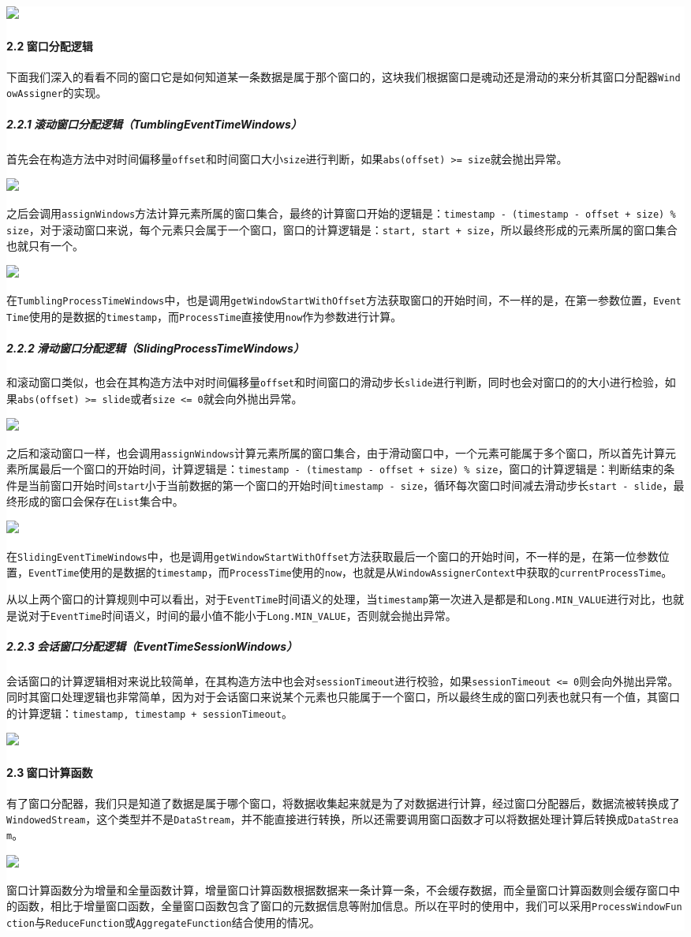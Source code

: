   ![](https://yanko24-note.oss-cn-zhangjiakou.aliyuncs.com/flink/non-windowed.jpg)

#### 2.2 窗口分配逻辑

下面我们深入的看看不同的窗口它是如何知道某一条数据是属于那个窗口的，这块我们根据窗口是魂动还是滑动的来分析其窗口分配器`WindowAssigner`的实现。

##### 2.2.1 滚动窗口分配逻辑（TumblingEventTimeWindows）

首先会在构造方法中对时间偏移量`offset`和时间窗口大小`size`进行判断，如果`abs(offset) >= size`就会抛出异常。

![](https://yanko24-note.oss-cn-zhangjiakou.aliyuncs.com/flink/TumblingEventTimeWindows.jpg)

之后会调用`assignWindows`方法计算元素所属的窗口集合，最终的计算窗口开始的逻辑是：`timestamp - (timestamp - offset + size) % size`，对于滚动窗口来说，每个元素只会属于一个窗口，窗口的计算逻辑是：`start, start + size`，所以最终形成的元素所属的窗口集合也就只有一个。

![](https://yanko24-note.oss-cn-zhangjiakou.aliyuncs.com/flink/assignWindows-tumbling.jpg)

在`TumblingProcessTimeWindows`中，也是调用`getWindowStartWithOffset`方法获取窗口的开始时间，不一样的是，在第一参数位置，`EventTime`使用的是数据的`timestamp`，而`ProcessTime`直接使用`now`作为参数进行计算。

##### 2.2.2 滑动窗口分配逻辑（SlidingProcessTimeWindows）

和滚动窗口类似，也会在其构造方法中对时间偏移量`offset`和时间窗口的滑动步长`slide`进行判断，同时也会对窗口的的大小进行检验，如果`abs(offset) >= slide`或者`size <= 0`就会向外抛出异常。

![](https://yanko24-note.oss-cn-zhangjiakou.aliyuncs.com/flink/SlidingProcessTimeWindows.jpg)

之后和滚动窗口一样，也会调用`assignWindows`计算元素所属的窗口集合，由于滑动窗口中，一个元素可能属于多个窗口，所以首先计算元素所属最后一个窗口的开始时间，计算逻辑是：`timestamp - (timestamp - offset + size) % size`，窗口的计算逻辑是：判断结束的条件是当前窗口开始时间`start`小于当前数据的第一个窗口的开始时间`timestamp - size`，循环每次窗口时间减去滑动步长`start - slide`，最终形成的窗口会保存在`List`集合中。

![](https://yanko24-note.oss-cn-zhangjiakou.aliyuncs.com/flink/assignWindows-sliding.jpg)

在`SlidingEventTimeWindows`中，也是调用`getWindowStartWithOffset`方法获取最后一个窗口的开始时间，不一样的是，在第一位参数位置，`EventTime`使用的是数据的`timestamp`，而`ProcessTime`使用的`now`，也就是从`WindowAssignerContext`中获取的`currentProcessTime`。

从以上两个窗口的计算规则中可以看出，对于`EventTime`时间语义的处理，当`timestamp`第一次进入是都是和`Long.MIN_VALUE`进行对比，也就是说对于`EventTime`时间语义，时间的最小值不能小于`Long.MIN_VALUE`，否则就会抛出异常。

##### 2.2.3 会话窗口分配逻辑（EventTimeSessionWindows）

会话窗口的计算逻辑相对来说比较简单，在其构造方法中也会对`sessionTimeout`进行校验，如果`sessionTimeout <= 0`则会向外抛出异常。同时其窗口处理逻辑也非常简单，因为对于会话窗口来说某个元素也只能属于一个窗口，所以最终生成的窗口列表也就只有一个值，其窗口的计算逻辑：`timestamp, timestamp + sessionTimeout`。

![](https://yanko24-note.oss-cn-zhangjiakou.aliyuncs.com/flink/EventTimeSessionWindows.jpg)

#### 2.3 窗口计算函数

有了窗口分配器，我们只是知道了数据是属于哪个窗口，将数据收集起来就是为了对数据进行计算，经过窗口分配器后，数据流被转换成了`WindowedStream`，这个类型并不是`DataStream`，并不能直接进行转换，所以还需要调用窗口函数才可以将数据处理计算后转换成`DataStream`。

![](https://yanko24-note.oss-cn-zhangjiakou.aliyuncs.com/flink/WindowedStream.jpg)

窗口计算函数分为增量和全量函数计算，增量窗口计算函数根据数据来一条计算一条，不会缓存数据，而全量窗口计算函数则会缓存窗口中的函数，相比于增量窗口函数，全量窗口函数包含了窗口的元数据信息等附加信息。所以在平时的使用中，我们可以采用`ProcessWindowFunction`与`ReduceFunction`或`AggregateFunction`结合使用的情况。
